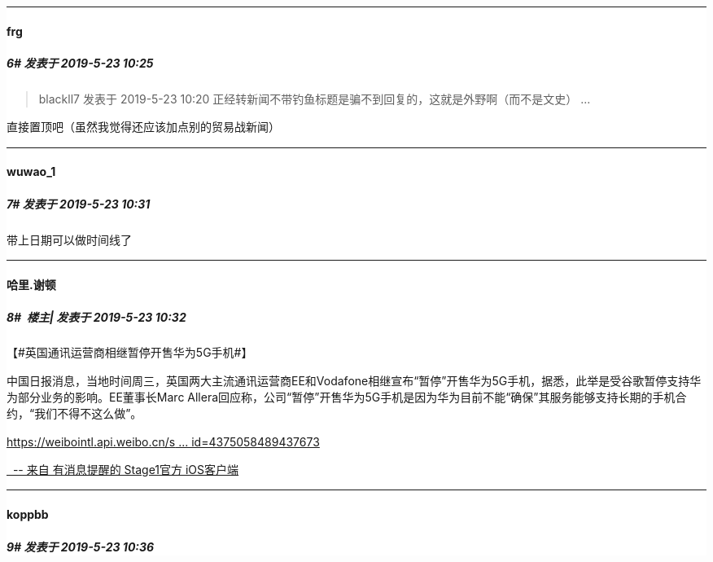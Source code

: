 



-----

####  frg  
##### 6#       发表于 2019-5-23 10:25



<blockquote>blackll7 发表于 2019-5-23 10:20
正经转新闻不带钓鱼标题是骗不到回复的，这就是外野啊（而不是文史） ...</blockquote>
直接置顶吧（虽然我觉得还应该加点别的贸易战新闻）







-----

####  wuwao_1  
##### 7#       发表于 2019-5-23 10:31




带上日期可以做时间线了







-----

####  哈里.谢顿  
##### 8#         楼主| 发表于 2019-5-23 10:32




【#英国通讯运营商相继暂停开售华为5G手机#】

中国日报消息，当地时间周三，英国两大主流通讯运营商EE和Vodafone相继宣布“暂停”开售华为5G手机，据悉，此举是受谷歌暂停支持华为部分业务的影响。EE董事长Marc Allera回应称，公司“暂停”开售华为5G手机是因为华为目前不能“确保”其服务能够支持长期的手机合约，“我们不得不这么做”。

[https://weibointl.api.weibo.cn/s ... id=4375058489437673](https://weibointl.api.weibo.cn/share/72245068.html?weibo_id=4375058489437673)

[  -- 来自 有消息提醒的 Stage1官方 iOS客户端](https://itunes.apple.com/fi/app/saraba1st/id1221237470?mt=8)







-----

####  koppbb  
##### 9#       发表于 2019-5-23 10:36


